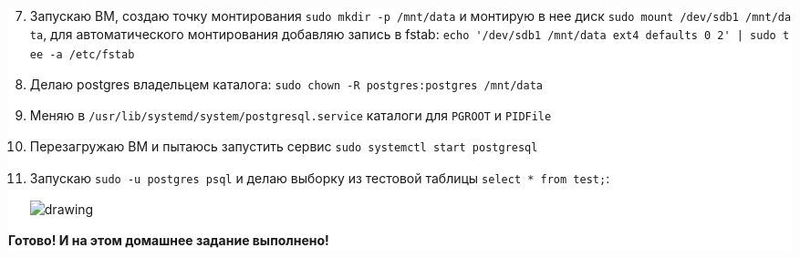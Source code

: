   7) Запускаю ВМ, создаю точку монтирования ``sudo mkdir -p /mnt/data`` и монтирую в нее диск ``sudo mount /dev/sdb1 /mnt/data``, для автоматического монтирования добавляю запись в fstab: ``echo '/dev/sdb1 /mnt/data ext4 defaults 0 2' | sudo tee -a /etc/fstab``
  8) Делаю postgres владельцем каталога: ``sudo chown -R postgres:postgres /mnt/data``
  9) Меняю в ``/usr/lib/systemd/system/postgresql.service`` каталоги для ``PGROOT`` и ``PIDFile``
  10) Перезагружаю ВМ и пытаюсь запустить сервис ``sudo systemctl start postgresql``
  11) Запускаю ``sudo -u postgres psql`` и делаю выборку из тестовой таблицы ``select * from test;``:

      <img src="https://github.com/user-attachments/assets/706f6f4c-e14c-45ad-8111-3269d89a32fd" alt="drawing" width="500"/>

**Готово! И на этом домашнее задание выполнено!**
